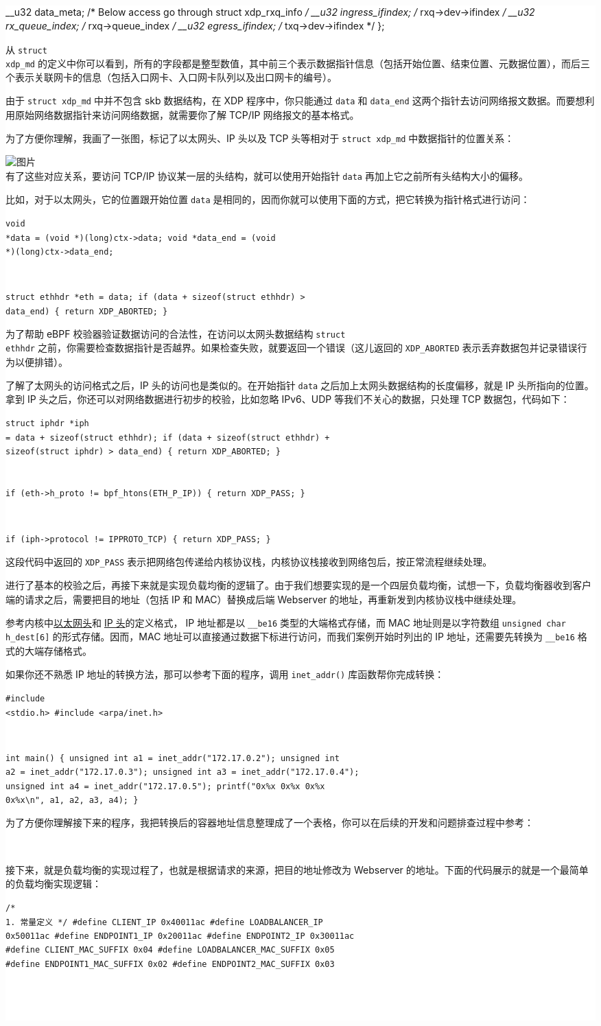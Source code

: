   __u32 data_meta;
  /* Below access go through struct xdp_rxq_info */
  __u32 ingress_ifindex; /* rxq-&gt;dev-&gt;ifindex */
  __u32 rx_queue_index;  /* rxq-&gt;queue_index  */
  __u32 egress_ifindex;  /* txq-&gt;dev-&gt;ifindex */
};
</code></pre><p>从 <code>struct xdp_md</code> 的定义中你可以看到，所有的字段都是整型数值，其中前三个表示数据指针信息（包括开始位置、结束位置、元数据位置），而后三个表示关联网卡的信息（包括入口网卡、入口网卡队列以及出口网卡的编号）。</p><p>由于 <code>struct xdp_md</code> 中并不包含 skb 数据结构，在 XDP 程序中，你只能通过 <code>data</code> 和 <code>data_end</code> 这两个指针去访问网络报文数据。而要想利用原始网络数据指针来访问网络数据，就需要你了解 TCP/IP 网络报文的基本格式。</p><p>为了方便你理解，我画了一张图，标记了以太网头、IP 头以及 TCP 头等相对于 <code>struct xdp_md</code> 中数据指针的位置关系：</p><p><img src="https://static001.geekbang.org/resource/image/yy/91/yy7887570f06c1d075eb31701924e791.jpg?wh=1920x577" alt="图片"><br>
有了这些对应关系，要访问 TCP/IP 协议某一层的头结构，就可以使用开始指针 <code>data</code> 再加上它之前所有头结构大小的偏移。</p><p>比如，对于以太网头，它的位置跟开始位置 <code>data</code> 是相同的，因而你就可以使用下面的方式，把它转换为指针格式进行访问：</p><pre><code class="language-c++">void *data = (void *)(long)ctx-&gt;data;
void *data_end = (void *)(long)ctx-&gt;data_end;

struct ethhdr *eth = data;
if (data + sizeof(struct ethhdr) &gt; data_end)
{
  return XDP_ABORTED;
}
</code></pre><p>为了帮助 eBPF 校验器验证数据访问的合法性，在访问以太网头数据结构 <code>struct ethhdr</code> 之前，你需要检查数据指针是否越界。如果检查失败，就要返回一个错误（这儿返回的 <code>XDP_ABORTED</code> 表示丢弃数据包并记录错误行为以便排错）。</p><p>了解了太网头的访问格式之后，IP 头的访问也是类似的。在开始指针 <code>data</code> 之后加上太网头数据结构的长度偏移，就是 IP 头所指向的位置。拿到 IP 头之后，你还可以对网络数据进行初步的校验，比如忽略 IPv6、UDP 等我们不关心的数据，只处理 TCP 数据包，代码如下：</p><pre><code class="language-c++">struct iphdr *iph = data + sizeof(struct ethhdr);
if (data + sizeof(struct ethhdr) + sizeof(struct iphdr) &gt; data_end)
{
  return XDP_ABORTED;
}

if (eth-&gt;h_proto != bpf_htons(ETH_P_IP))
{
  return XDP_PASS;
}

if (iph-&gt;protocol != IPPROTO_TCP)
{
  return XDP_PASS;
}
</code></pre><p>这段代码中返回的 <code>XDP_PASS</code> 表示把网络包传递给内核协议栈，内核协议栈接收到网络包后，按正常流程继续处理。</p><p>进行了基本的校验之后，再接下来就是实现负载均衡的逻辑了。由于我们想要实现的是一个四层负载均衡，试想一下，负载均衡器收到客户端的请求之后，需要把目的地址（包括 IP 和 MAC）替换成后端 Webserver 的地址，再重新发到内核协议栈中继续处理。</p><p>参考内核中<a href="https://elixir.bootlin.com/linux/v5.13/source/include/uapi/linux/if_ether.h#L165">以太网头</a>和 <a href="https://elixir.bootlin.com/linux/v5.13/source/include/uapi/linux/ip.h#L86">IP 头</a>的定义格式， IP 地址都是以 <code>__be16</code> 类型的大端格式存储，而 MAC 地址则是以字符数组 <code>unsigned char h_dest[6]</code> 的形式存储。因而，MAC 地址可以直接通过数据下标进行访问，而我们案例开始时列出的 IP 地址，还需要先转换为 <code>__be16</code> 格式的大端存储格式。</p><p>如果你还不熟悉 IP 地址的转换方法，那可以参考下面的程序，调用 <code>inet_addr()</code> 库函数帮你完成转换：</p><pre><code class="language-c++">#include &lt;stdio.h&gt;
#include &lt;arpa/inet.h&gt;

int main() {
  unsigned int a1 = inet_addr("172.17.0.2");
  unsigned int a2 = inet_addr("172.17.0.3");
  unsigned int a3 = inet_addr("172.17.0.4");
  unsigned int a4 = inet_addr("172.17.0.5");
  printf("0x%x 0x%x 0x%x 0x%x\n", a1, a2, a3, a4);
}
</code></pre><p>为了方便你理解接下来的程序，我把转换后的容器地址信息整理成了一个表格，你可以在后续的开发和问题排查过程中参考：</p><p><img src="https://static001.geekbang.org/resource/image/d3/bb/d31389c380dc3dddf2128495d35b6ebb.jpg?wh=2284x1510" alt=""></p><p>接下来，就是负载均衡的实现过程了，也就是根据请求的来源，把目的地址修改为 Webserver 的地址。下面的代码展示的就是一个最简单的负载均衡实现逻辑：</p><pre><code class="language-c++">/* 1. 常量定义 */
#define CLIENT_IP 0x40011ac
#define LOADBALANCER_IP 0x50011ac
#define ENDPOINT1_IP 0x20011ac
#define ENDPOINT2_IP 0x30011ac
#define CLIENT_MAC_SUFFIX 0x04
#define LOADBALANCER_MAC_SUFFIX 0x05
#define ENDPOINT1_MAC_SUFFIX 0x02
#define ENDPOINT2_MAC_SUFFIX 0x03
